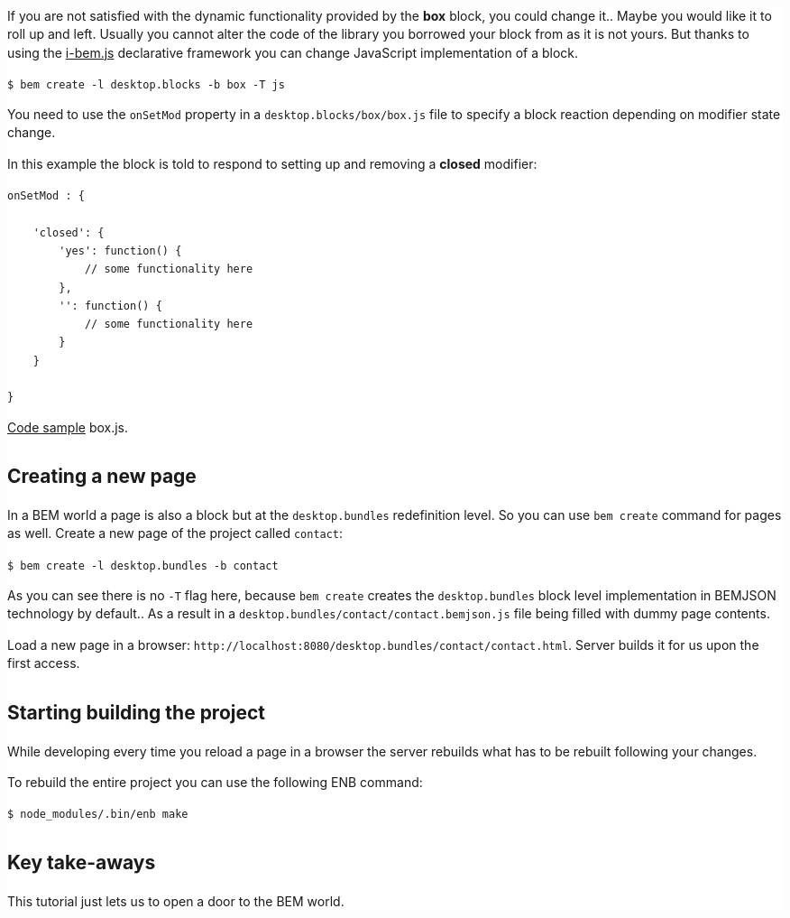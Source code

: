 If you are not satisfied with the dynamic functionality provided by the **box** block, you could change it.. Maybe you would like it to roll up and left. Usually you cannot alter the code of the library you borrowed your block from as it is not yours. But thanks to using the [i-bem.js](https://en.bem.info/technology/i-bem/v2/i-bem-js/) declarative framework you can change JavaScript implementation of a block.

    $ bem create -l desktop.blocks -b box -T js

You need to use the `onSetMod` property in a `desktop.blocks/box/box.js` file to specify a block reaction depending on modifier state change.

In this example the block is told to respond to setting up and removing a **closed** modifier:

    onSetMod : {

        'closed': {
            'yes': function() {
                // some functionality here
            },
            '': function() {
                // some functionality here
            }
        }

    }

[Code sample](https://gist.github.com/innabelaya/9503213) box.js.

<a name="new-page"></a>
## Creating a new page

In a BEM world a page is also a block but at the `desktop.bundles` redefinition level. So you can use `bem create` command for pages as well.
Create a new page of the project called `contact`:

    $ bem create -l desktop.bundles -b contact

As you can see there is no `-T` flag here, because `bem create` creates the `desktop.bundles` block level implementation in BEMJSON technology by default.. As a result in a `desktop.bundles/contact/contact.bemjson.js` file being filled with dummy page contents.

Load a new page in a browser: `http://localhost:8080/desktop.bundles/contact/contact.html`.
Server builds it for us upon the first access.

<a name="build"></a>
## Starting building the project

While developing every time you reload a page in a browser the server rebuilds what has to be rebuilt following your changes.

To rebuild the entire project you can use the following ENB command:

    $ node_modules/.bin/enb make

## Key take-aways
This tutorial just lets us to open a door to the BEM world.
